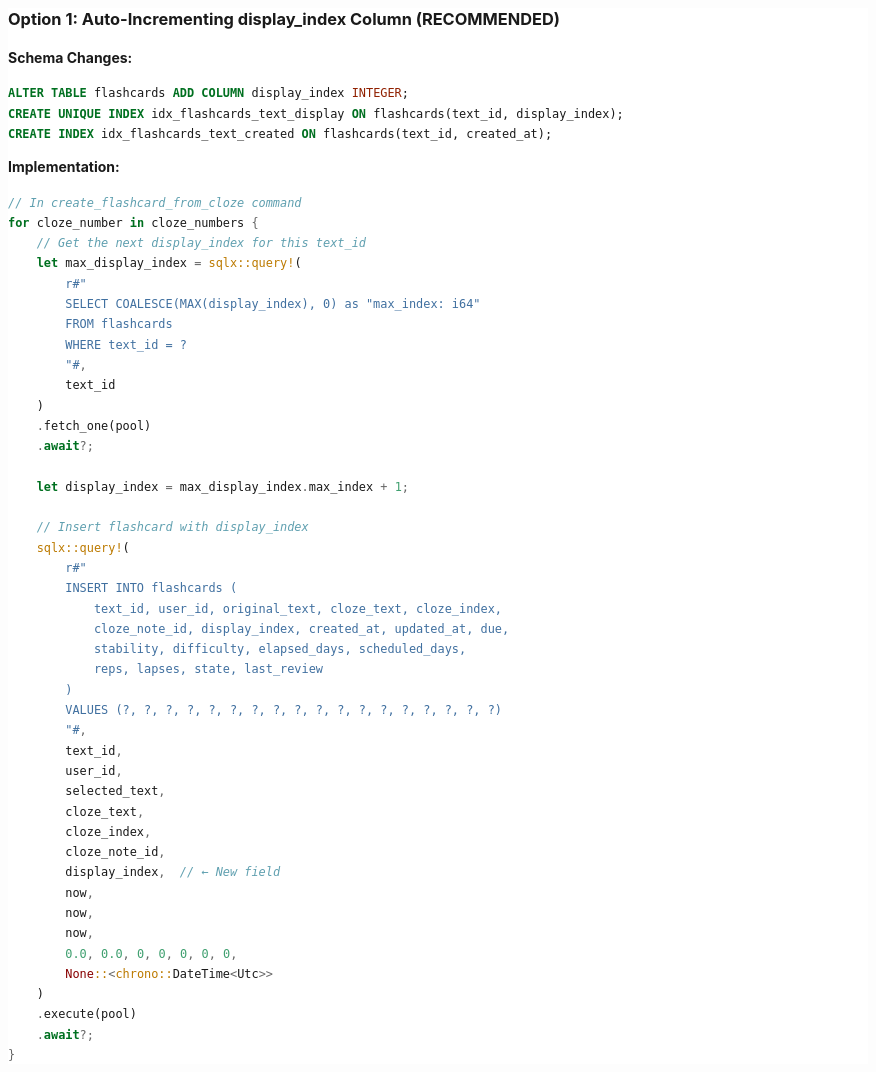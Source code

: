 ### Option 1: Auto-Incrementing display_index Column (RECOMMENDED)

**Schema Changes:**
```sql
ALTER TABLE flashcards ADD COLUMN display_index INTEGER;
CREATE UNIQUE INDEX idx_flashcards_text_display ON flashcards(text_id, display_index);
CREATE INDEX idx_flashcards_text_created ON flashcards(text_id, created_at);
```

**Implementation:**
```rust
// In create_flashcard_from_cloze command
for cloze_number in cloze_numbers {
    // Get the next display_index for this text_id
    let max_display_index = sqlx::query!(
        r#"
        SELECT COALESCE(MAX(display_index), 0) as "max_index: i64"
        FROM flashcards
        WHERE text_id = ?
        "#,
        text_id
    )
    .fetch_one(pool)
    .await?;

    let display_index = max_display_index.max_index + 1;

    // Insert flashcard with display_index
    sqlx::query!(
        r#"
        INSERT INTO flashcards (
            text_id, user_id, original_text, cloze_text, cloze_index,
            cloze_note_id, display_index, created_at, updated_at, due,
            stability, difficulty, elapsed_days, scheduled_days,
            reps, lapses, state, last_review
        )
        VALUES (?, ?, ?, ?, ?, ?, ?, ?, ?, ?, ?, ?, ?, ?, ?, ?, ?, ?)
        "#,
        text_id,
        user_id,
        selected_text,
        cloze_text,
        cloze_index,
        cloze_note_id,
        display_index,  // ← New field
        now,
        now,
        now,
        0.0, 0.0, 0, 0, 0, 0, 0,
        None::<chrono::DateTime<Utc>>
    )
    .execute(pool)
    .await?;
}
```
